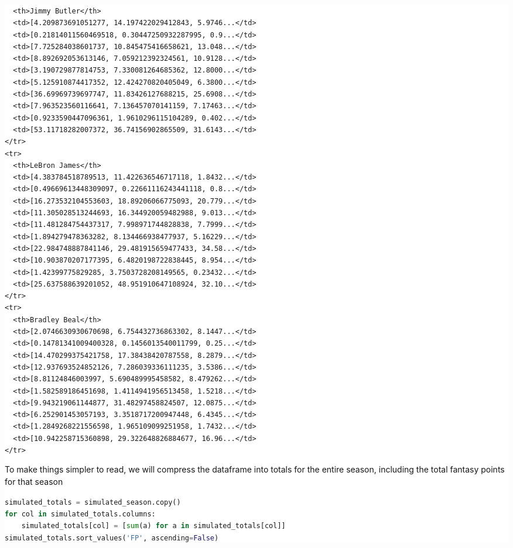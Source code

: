       <th>Jimmy Butler</th>
      <td>[4.209873691051277, 14.197422029412843, 5.9746...</td>
      <td>[0.21814011560469518, 0.30447250932287995, 0.9...</td>
      <td>[7.725284038601737, 10.845475416658621, 13.048...</td>
      <td>[8.892692053613146, 7.059212392324561, 10.9128...</td>
      <td>[3.190729877814753, 7.330081264685362, 12.8000...</td>
      <td>[5.125910874417352, 12.424270820405049, 6.3800...</td>
      <td>[36.69969739697747, 11.83426127688215, 25.6908...</td>
      <td>[7.963523560116641, 7.136457070141159, 7.17463...</td>
      <td>[0.9233590447096361, 1.9610296115104289, 0.402...</td>
      <td>[53.11718282007372, 36.74156902865509, 31.6143...</td>
    </tr>
    <tr>
      <th>LeBron James</th>
      <td>[4.383784518789513, 11.422636546717118, 1.8432...</td>
      <td>[0.49669613448309097, 0.22661116243441118, 0.8...</td>
      <td>[16.273532104553603, 18.89206066775093, 20.779...</td>
      <td>[11.305028513244693, 16.344920059482988, 9.013...</td>
      <td>[11.481284754437317, 7.998971744828838, 7.7999...</td>
      <td>[1.894279478363282, 8.134466938477937, 5.16229...</td>
      <td>[22.984748887841146, 29.481915659477433, 34.58...</td>
      <td>[10.903870207177395, 6.4820198722838445, 8.954...</td>
      <td>[1.42399775829285, 3.7503728208149565, 0.23432...</td>
      <td>[25.637588639201052, 48.951910647108924, 32.10...</td>
    </tr>
    <tr>
      <th>Bradley Beal</th>
      <td>[2.0746630930670698, 6.754432736863302, 8.1447...</td>
      <td>[0.14781341009400328, 0.1456013540011799, 0.25...</td>
      <td>[14.470299375421758, 17.38438420787558, 8.2879...</td>
      <td>[12.937693524852126, 7.286039336111235, 3.5386...</td>
      <td>[8.81124846003997, 5.690489995458582, 8.479262...</td>
      <td>[1.582589186451698, 1.4114941956513458, 1.5218...</td>
      <td>[9.943219061144877, 31.48297458824507, 12.0875...</td>
      <td>[6.252901453057193, 3.3518717200947448, 6.4345...</td>
      <td>[1.2849268221556598, 1.965109099251958, 1.7432...</td>
      <td>[10.942258715360898, 29.322648826884677, 16.96...</td>
    </tr>
  </tbody>
</table>
</div>



To make things simpler to read, we will compress the dataframe into totals for the entire season, including
the total fantasy points for that season


```python
simulated_totals = simulated_season.copy()
for col in simulated_totals.columns:
    simulated_totals[col] = [sum(a) for a in simulated_totals[col]]
simulated_totals.sort_values('FP', ascending=False)
```
